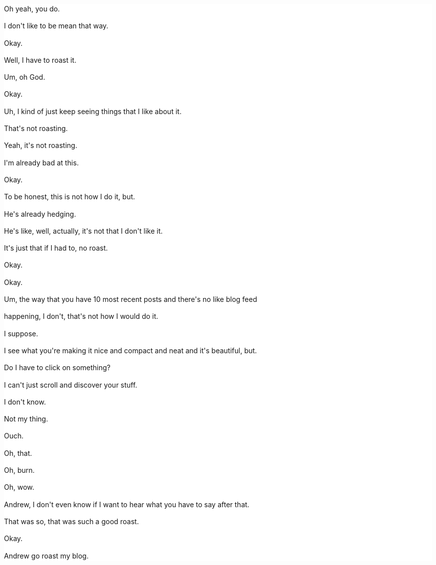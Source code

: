 Oh yeah, you do.

I don't like to be mean that way.

Okay.

Well, I have to roast it.

Um, oh God.

Okay.

Uh, I kind of just keep seeing things that I like about it.

That's not roasting.

Yeah, it's not roasting.

I'm already bad at this.

Okay.

To be honest, this is not how I do it, but.

He's already hedging.

He's like, well, actually, it's not that I don't like it.

It's just that if I had to, no roast.

Okay.

Okay.

Um, the way that you have 10 most recent posts and there's no like blog feed

happening, I don't, that's not how I would do it.

I suppose.

I see what you're making it nice and compact and neat and it's beautiful, but.

Do I have to click on something?

I can't just scroll and discover your stuff.

I don't know.

Not my thing.

Ouch.

Oh, that.

Oh, burn.

Oh, wow.

Andrew, I don't even know if I want to hear what you have to say after that.

That was so, that was such a good roast.

Okay.

Andrew go roast my blog.
